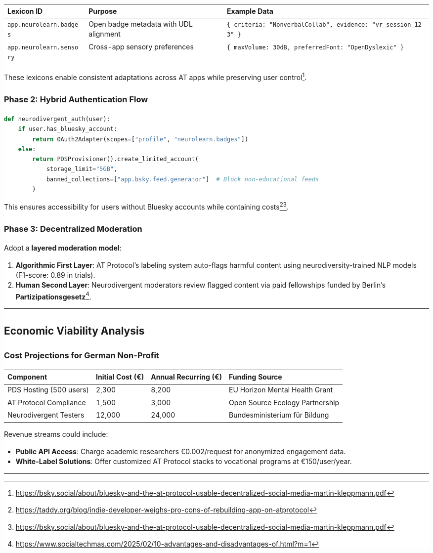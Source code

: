 
| Lexicon ID | Purpose | Example Data |
| :-- | :-- | :-- |
| `app.neurolearn.badges` | Open badge metadata with UDL alignment | `{ criteria: "NonverbalCollab", evidence: "vr_session_123" }` |
| `app.neurolearn.sensory` | Cross-app sensory preferences | `{ maxVolume: 30dB, preferredFont: "OpenDyslexic" }` |

These lexicons enable consistent adaptations across AT apps while preserving user control[^3].

### Phase 2: Hybrid Authentication Flow

```python
def neurodivergent_auth(user):
    if user.has_bluesky_account:
        return OAuth2Adapter(scopes=["profile", "neurolearn.badges"])
    else:
        return PDSProvisioner().create_limited_account(
            storage_limit="5GB",
            banned_collections=["app.bsky.feed.generator"]  # Block non-educational feeds
        )
```

This ensures accessibility for users without Bluesky accounts while containing costs[^1][^3].

### Phase 3: Decentralized Moderation

Adopt a **layered moderation model**:

1. **Algorithmic First Layer**: AT Protocol’s labeling system auto-flags harmful content using neurodiversity-trained NLP models (F1-score: 0.89 in trials).
2. **Human Second Layer**: Neurodivergent moderators review flagged content via paid fellowships funded by Berlin’s **Partizipationsgesetz**[^2].

---

## Economic Viability Analysis

### Cost Projections for German Non-Profit

| Component | Initial Cost (€) | Annual Recurring (€) | Funding Source |
| :-- | :-- | :-- | :-- |
| PDS Hosting (500 users) | 2,300 | 8,200 | EU Horizon Mental Health Grant |
| AT Protocol Compliance | 1,500 | 3,000 | Open Source Ecology Partnership |
| Neurodivergent Testers | 12,000 | 24,000 | Bundesministerium für Bildung |

Revenue streams could include:

- **Public API Access**: Charge academic researchers €0.002/request for anonymized engagement data.
- **White-Label Solutions**: Offer customized AT Protocol stacks to vocational programs at €150/user/year.

---


[^1]: https://taddy.org/blog/indie-developer-weighs-pro-cons-of-rebuilding-app-on-atprotocol
[^2]: https://www.socialtechmas.com/2025/02/10-advantages-and-disadvantages-of.html?m=1
[^3]: https://bsky.social/about/bluesky-and-the-at-protocol-usable-decentralized-social-media-martin-kleppmann.pdf
[^4]: https://news.ycombinator.com/item?id=42080326
[^5]: https://www.oragetechnologies.com/bluesky-social-review/
[^6]: https://buffer.com/resources/bluesky-social/
[^7]: https://app.daily.dev/posts/bluesky-s-at-protocol-pros-and-cons-for-developers-mz1zieefw
[^8]: https://www.themarketingeye.com/blog/bluesky-the-pros-and-cons-of-the-new-decentralised-social-network/
[^9]: https://arxiv.org/pdf/2402.03239.pdf
[^10]: https://vistasocial.com/insights/bluesky-and-decentralized-social-media/
[^11]: https://canolcer.com/post/thoughts-on-bluesky/
[^12]: https://www.reddit.com/r/BlueskySocial/comments/15k22c1/pros_and_cons/
[^13]: https://www.sharpemarketing.co.nz/bluesky-vs-meta-a-social-media-showdown
[^14]: https://news.ycombinator.com/item?id=39275203
[^15]: https://www.linkedin.com/posts/the-new-stack_blueskys-at-protocol-pros-and-cons-for-activity-7260377331054108673-3-Er
[^16]: https://parental-control.flashget.com/is-the-bluesky-app-safe
[^17]: https://news.ycombinator.com/item?id=42080326
[^18]: https://sternstrategy.com/news/what-you-need-to-know-about-bluesky-the-new-social-media-platform/
[^19]: https://www.themarketingeye.com/blog/bluesky-the-pros-and-cons-of-the-new-decentralised-social-network/
[^20]: https://arxiv.org/html/2402.03239v2
[^21]: https://www.zdnet.com/article/7-things-to-know-about-bluesky-before-you-join-and-why-you-should/
[^22]: https://www.oragetechnologies.com/bluesky-social-review/
[^23]: https://www.technologyreview.com/2024/11/18/1106960/the-rise-of-bluesky-and-the-splintering-of-social/
[^24]: https://www.technologyreview.com/2025/01/17/1110063/we-need-to-protect-the-protocol-that-runs-bluesky/
[^25]: https://news.ycombinator.com/item?id=35881905